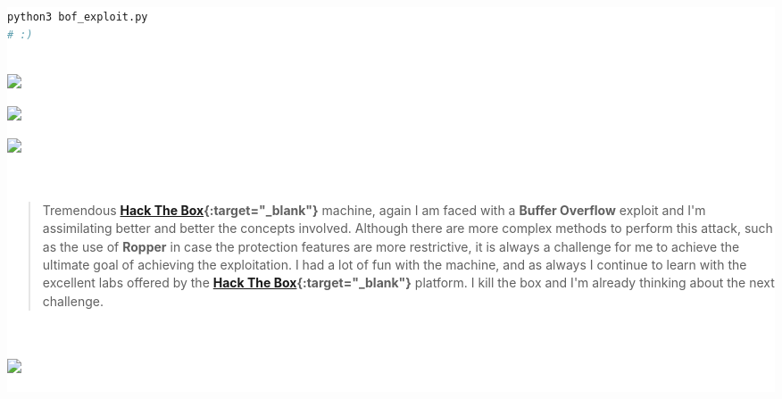 ```bash
python3 bof_exploit.py
# :)
```

<br/>
<img src="{{ site.img_path }}/october_writeup/October_62.png" width="100%" style="margin: 0 auto;display: block; max-width: 900px;">
<br />
<img src="{{ site.img_path }}/october_writeup/October_63.png" width="100%" style="margin: 0 auto;display: block; max-width: 900px;">
<br />
<img src="{{ site.img_path }}/october_writeup/October_64.png" width="100%" style="margin: 0 auto;display: block; max-width: 900px;">
<br /><br />

> Tremendous **[Hack The Box](https://www.hackthebox.com){:target="_blank"}** machine, again I am faced with a **Buffer Overflow** exploit and I'm assimilating better and better the concepts involved. Although there are more complex methods to perform this attack, such as the use of **Ropper** in case the protection features are more restrictive, it is always a challenge for me to achieve the ultimate goal of achieving the exploitation. I had a lot of fun with the machine, and as always I continue to learn with the excellent labs offered by the **[Hack The Box](https://www.hackthebox.com){:target="_blank"}** platform. I kill the box and I'm already thinking about the next challenge.

<br /><br />
<img src="{{ site.img_path }}/october_writeup/October_65.png" width="100%" style="margin: 0 auto;display: block; max-width: 900px;">
<br />
